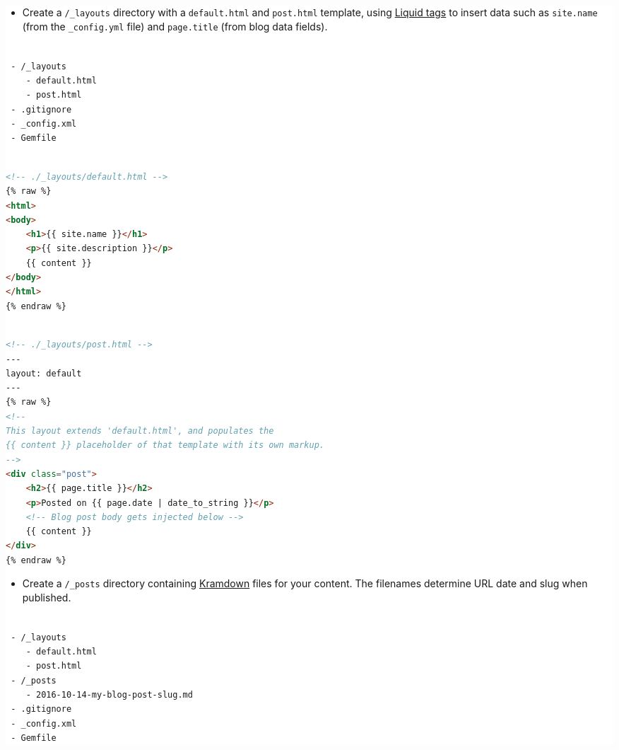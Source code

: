  * Create a `/_layouts` directory with a `default.html` and `post.html` template, using [Liquid tags][liquid] to insert data such
    as `site.name` (from the `_config.yml` file) and `page.title` (from blog data fields).

~~~ bash

 - /_layouts
    - default.html
    - post.html
 - .gitignore
 - _config.xml
 - Gemfile

~~~

~~~ html

<!-- ./_layouts/default.html -->
{% raw %}
<html>
<body>
    <h1>{{ site.name }}</h1>
    <p>{{ site.description }}</p>
    {{ content }}
</body>
</html>
{% endraw %}
~~~

~~~ html

<!-- ./_layouts/post.html -->
---
layout: default
---
{% raw %}
<!--
This layout extends 'default.html', and populates the
{{ content }} placeholder of that template with its own markup.
-->
<div class="post">
    <h2>{{ page.title }}</h2>
    <p>Posted on {{ page.date | date_to_string }}</p>
    <!-- Blog post body gets injected below -->
    {{ content }}
</div>
{% endraw %}
~~~

 * Create a `/_posts` directory containing [Kramdown][kram] files for your content. The filenames determine URL date
 and slug when published.

~~~ bash

 - /_layouts
    - default.html
    - post.html
 - /_posts
    - 2016-10-14-my-blog-post-slug.md
 - .gitignore
 - _config.xml
 - Gemfile

~~~


[blogsrc]: https://github.com/njmcode/blog
[folio]: https://njmcode.github.io/
[gh]: https://github.io/
[ghpages]: https://pages.github.com/
[ghpages-help]: https://help.github.com/articles/user-organization-and-project-pages/
[ghpages-config]: https://help.github.com/articles/configuring-a-publishing-source-for-github-pages/
[jekyll]: https://jekyllrb.com/
[ghpages-jekyll]: https://help.github.com/articles/about-github-pages-and-jekyll/
[ghpages-jekyll-inst]: https://help.github.com/articles/setting-up-your-github-pages-site-locally-with-jekyll/
[ruby]: https://www.ruby-lang.org/en/documentation/installation/
[jmcg]: http://jmcglone.com/
[jekyll-article]: http://jmcglone.com/guides/github-pages/
[jekyll-docs]: https://jekyllrb.com/docs/home/
[liquid]: https://shopify.github.io/liquid/tags/
[kram]: http://kramdown.gettalong.org/quickref.html